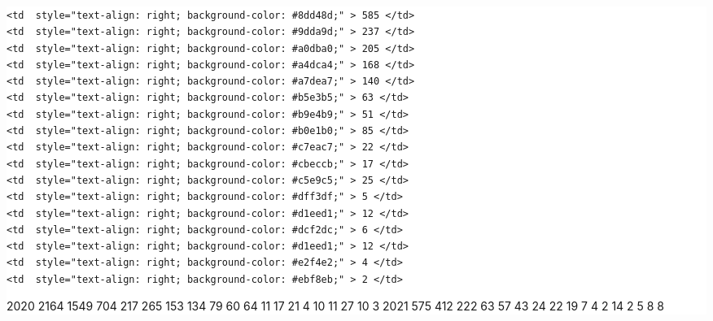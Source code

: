     <td  style="text-align: right; background-color: #8dd48d;" > 585 </td>
    <td  style="text-align: right; background-color: #9dda9d;" > 237 </td>
    <td  style="text-align: right; background-color: #a0dba0;" > 205 </td>
    <td  style="text-align: right; background-color: #a4dca4;" > 168 </td>
    <td  style="text-align: right; background-color: #a7dea7;" > 140 </td>
    <td  style="text-align: right; background-color: #b5e3b5;" > 63 </td>
    <td  style="text-align: right; background-color: #b9e4b9;" > 51 </td>
    <td  style="text-align: right; background-color: #b0e1b0;" > 85 </td>
    <td  style="text-align: right; background-color: #c7eac7;" > 22 </td>
    <td  style="text-align: right; background-color: #cbeccb;" > 17 </td>
    <td  style="text-align: right; background-color: #c5e9c5;" > 25 </td>
    <td  style="text-align: right; background-color: #dff3df;" > 5 </td>
    <td  style="text-align: right; background-color: #d1eed1;" > 12 </td>
    <td  style="text-align: right; background-color: #dcf2dc;" > 6 </td>
    <td  style="text-align: right; background-color: #d1eed1;" > 12 </td>
    <td  style="text-align: right; background-color: #e2f4e2;" > 4 </td>
    <td  style="text-align: right; background-color: #ebf8eb;" > 2 </td>
  </tr>
  <tr>
    <th> 2020 </th>
    <td  style="text-align: right; background-color: #76cb76;" > 2164 </td>
    <td> </td>
    <td  style="text-align: right; background-color: #7cce7c;" > 1549 </td>
    <td  style="text-align: right; background-color: #8ad38a;" > 704 </td>
    <td  style="text-align: right; background-color: #9fdb9f;" > 217 </td>
    <td  style="text-align: right; background-color: #9bd99b;" > 265 </td>
    <td  style="text-align: right; background-color: #a5dda5;" > 153 </td>
    <td  style="text-align: right; background-color: #a8dea8;" > 134 </td>
    <td  style="text-align: right; background-color: #b1e2b1;" > 79 </td>
    <td  style="text-align: right; background-color: #b6e3b6;" > 60 </td>
    <td  style="text-align: right; background-color: #b5e3b5;" > 64 </td>
    <td  style="text-align: right; background-color: #d3eed3;" > 11 </td>
    <td  style="text-align: right; background-color: #cbeccb;" > 17 </td>
    <td  style="text-align: right; background-color: #c8eac8;" > 21 </td>
    <td  style="text-align: right; background-color: #e2f4e2;" > 4 </td>
    <td  style="text-align: right; background-color: #d4efd4;" > 10 </td>
    <td  style="text-align: right; background-color: #d3eed3;" > 11 </td>
    <td  style="text-align: right; background-color: #c4e9c4;" > 27 </td>
    <td  style="text-align: right; background-color: #d4efd4;" > 10 </td>
    <td  style="text-align: right; background-color: #e6f6e6;" > 3 </td>
  </tr>
  <tr>
    <th> 2021 </th>
    <td  style="text-align: right; background-color: #8ed48e;" > 575 </td>
    <td> </td>
    <td  style="text-align: right; background-color: #94d694;" > 412 </td>
    <td  style="text-align: right; background-color: #9fdb9f;" > 222 </td>
    <td  style="text-align: right; background-color: #b5e3b5;" > 63 </td>
    <td  style="text-align: right; background-color: #b7e4b7;" > 57 </td>
    <td  style="text-align: right; background-color: #bce6bc;" > 43 </td>
    <td  style="text-align: right; background-color: #c6e9c6;" > 24 </td>
    <td  style="text-align: right; background-color: #c7eac7;" > 22 </td>
    <td  style="text-align: right; background-color: #caebca;" > 19 </td>
    <td  style="text-align: right; background-color: #daf1da;" > 7 </td>
    <td  style="text-align: right; background-color: #e2f4e2;" > 4 </td>
    <td  style="text-align: right; background-color: #ebf8eb;" > 2 </td>
    <td  style="text-align: right; background-color: #cfedcf;" > 14 </td>
    <td  style="text-align: right; background-color: #ebf8eb;" > 2 </td>
    <td  style="text-align: right; background-color: #dff3df;" > 5 </td>
    <td  style="text-align: right; background-color: #d8f0d8;" > 8 </td>
    <td  style="text-align: right; background-color: #d8f0d8;" > 8 </td>
    <td >  </td>
    <td >  </td>
  </tr>